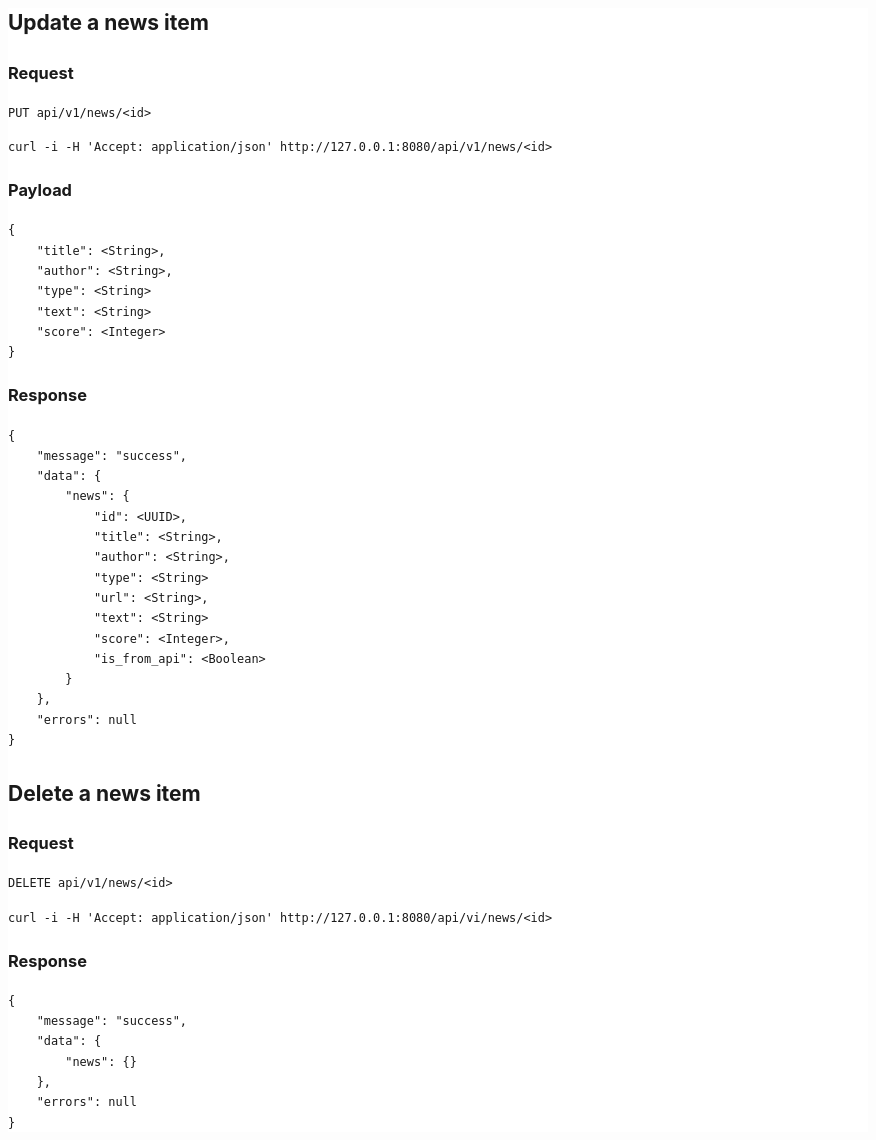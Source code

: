 
## Update a news item

### Request

`PUT api/v1/news/<id>`

    curl -i -H 'Accept: application/json' http://127.0.0.1:8080/api/v1/news/<id>

### Payload

    {
        "title": <String>,
        "author": <String>,
        "type": <String>
        "text": <String>
        "score": <Integer>
    }

### Response

    {
        "message": "success",
        "data": {
            "news": {
                "id": <UUID>,
                "title": <String>,
                "author": <String>,
                "type": <String>
                "url": <String>,
                "text": <String>
                "score": <Integer>,
                "is_from_api": <Boolean>
            }
        },
        "errors": null
    }


## Delete a news item

### Request

`DELETE api/v1/news/<id>` 

    curl -i -H 'Accept: application/json' http://127.0.0.1:8080/api/vi/news/<id>

### Response

    {
        "message": "success",
        "data": {
            "news": {}
        },
        "errors": null
    }
